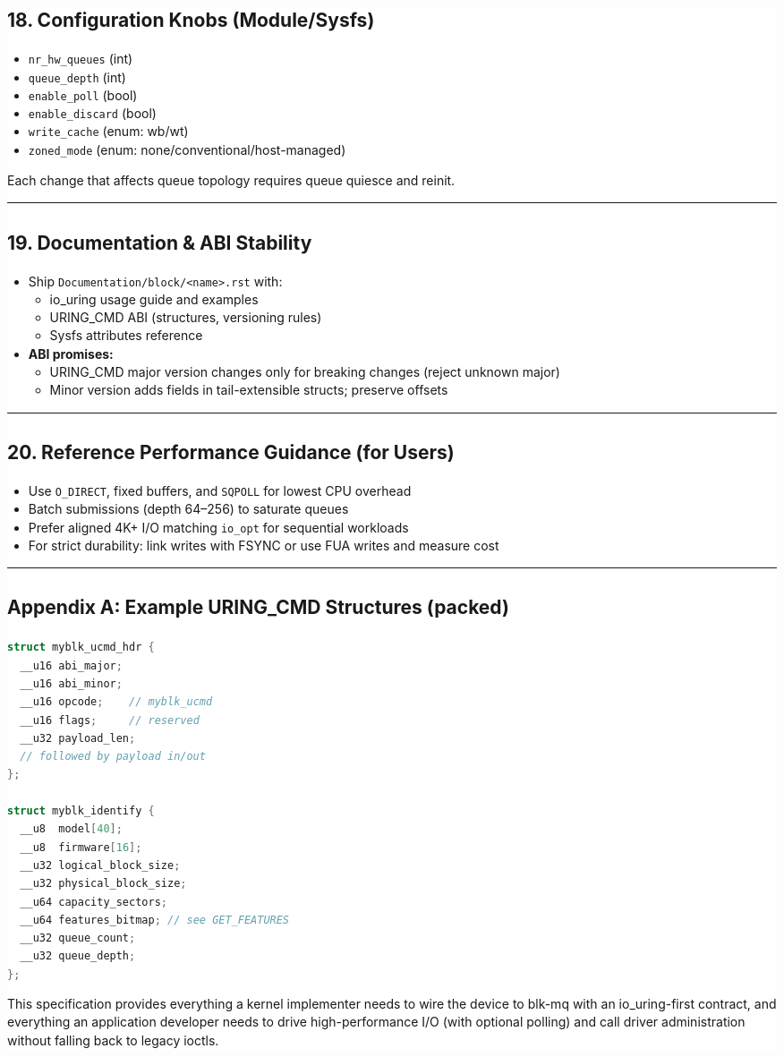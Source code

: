 ## 18. Configuration Knobs (Module/Sysfs)
- `nr_hw_queues` (int)
- `queue_depth` (int)
- `enable_poll` (bool)
- `enable_discard` (bool)
- `write_cache` (enum: wb/wt)
- `zoned_mode` (enum: none/conventional/host-managed)

Each change that affects queue topology requires queue quiesce and reinit.

---

## 19. Documentation & ABI Stability
- Ship `Documentation/block/<name>.rst` with:
  - io_uring usage guide and examples
  - URING_CMD ABI (structures, versioning rules)
  - Sysfs attributes reference
- **ABI promises:**
  - URING_CMD major version changes only for breaking changes (reject unknown major)
  - Minor version adds fields in tail-extensible structs; preserve offsets

---

## 20. Reference Performance Guidance (for Users)
- Use `O_DIRECT`, fixed buffers, and `SQPOLL` for lowest CPU overhead
- Batch submissions (depth 64–256) to saturate queues
- Prefer aligned 4K+ I/O matching `io_opt` for sequential workloads
- For strict durability: link writes with FSYNC or use FUA writes and measure cost

---

## Appendix A: Example URING_CMD Structures (packed)

```c
struct myblk_ucmd_hdr {
  __u16 abi_major;
  __u16 abi_minor;
  __u16 opcode;    // myblk_ucmd
  __u16 flags;     // reserved
  __u32 payload_len;
  // followed by payload in/out
};

struct myblk_identify {
  __u8  model[40];
  __u8  firmware[16];
  __u32 logical_block_size;
  __u32 physical_block_size;
  __u64 capacity_sectors;
  __u64 features_bitmap; // see GET_FEATURES
  __u32 queue_count;
  __u32 queue_depth;
};
```

This specification provides everything a kernel implementer needs to wire the device to blk-mq with an io_uring-first contract, and everything an application developer needs to drive high-performance I/O (with optional polling) and call driver administration without falling back to legacy ioctls.